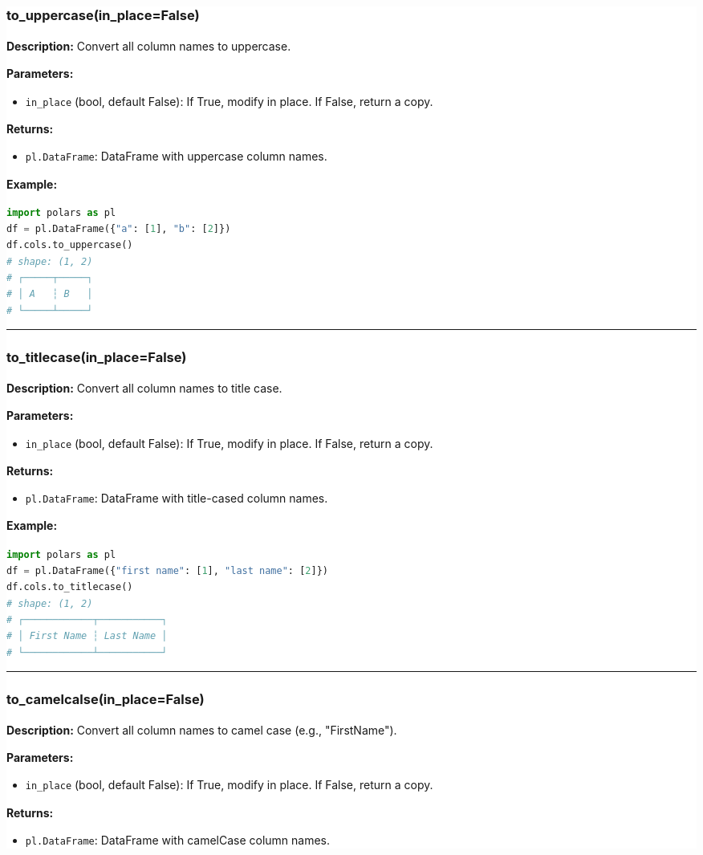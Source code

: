 
### to_uppercase(in_place=False)
**Description:**
Convert all column names to uppercase.

**Parameters:**
- `in_place` (bool, default False): If True, modify in place. If False, return a copy.

**Returns:**
- `pl.DataFrame`: DataFrame with uppercase column names.

**Example:**
```python
import polars as pl
df = pl.DataFrame({"a": [1], "b": [2]})
df.cols.to_uppercase()
# shape: (1, 2)
# ┌─────┬─────┐
# │ A   ┆ B   │
# └─────┴─────┘
```

---

### to_titlecase(in_place=False)
**Description:**
Convert all column names to title case.

**Parameters:**
- `in_place` (bool, default False): If True, modify in place. If False, return a copy.

**Returns:**
- `pl.DataFrame`: DataFrame with title-cased column names.

**Example:**
```python
import polars as pl
df = pl.DataFrame({"first name": [1], "last name": [2]})
df.cols.to_titlecase()
# shape: (1, 2)
# ┌────────────┬───────────┐
# │ First Name ┆ Last Name │
# └────────────┴───────────┘
```

---

### to_camelcalse(in_place=False)
**Description:**
Convert all column names to camel case (e.g., "FirstName").

**Parameters:**
- `in_place` (bool, default False): If True, modify in place. If False, return a copy.

**Returns:**
- `pl.DataFrame`: DataFrame with camelCase column names.
